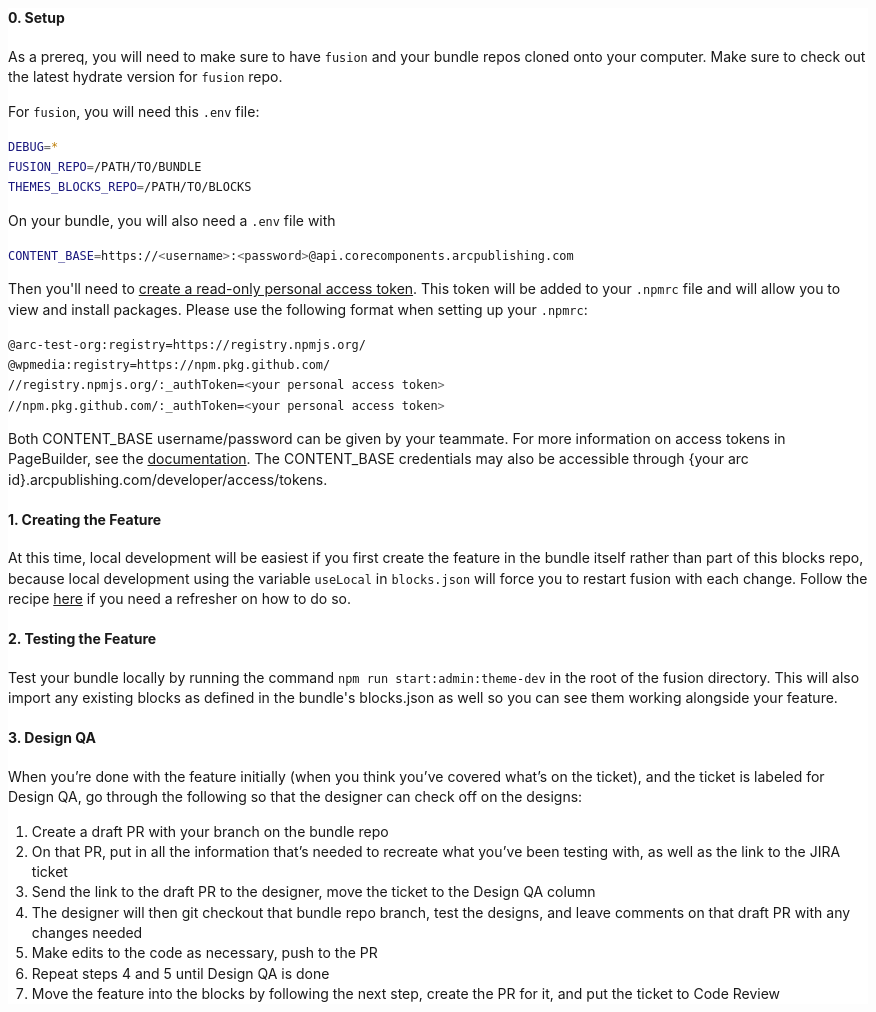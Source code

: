 #### 0. Setup
As a prereq, you will need to make sure to have `fusion` and your bundle repos cloned onto your computer. Make sure to check out the latest hydrate version for `fusion` repo.

For `fusion`, you will need this `.env` file:
```sh
DEBUG=*
FUSION_REPO=/PATH/TO/BUNDLE
THEMES_BLOCKS_REPO=/PATH/TO/BLOCKS
```

On your bundle, you will also need a `.env` file with
```sh
CONTENT_BASE=https://<username>:<password>@api.corecomponents.arcpublishing.com
```

Then you'll need to [create a read-only personal access token](https://docs.github.com/en/github/authenticating-to-github/creating-a-personal-access-token). This token will be added to your `.npmrc` file and will allow you to view and install packages. Please use the following format when setting up your `.npmrc`:
```sh
@arc-test-org:registry=https://registry.npmjs.org/
@wpmedia:registry=https://npm.pkg.github.com/
//registry.npmjs.org/:_authToken=<your personal access token>
//npm.pkg.github.com/:_authToken=<your personal access token>
```

Both CONTENT_BASE username/password can be given by your teammate. For more information on access tokens in PageBuilder, see the [documentation](https://redirector.arcpublishing.com/alc/arc-products/pagebuilder/fusion/user-documentation/pagebuilder-engine-how-access-tokens-work-in-pagebuilder/#How-are-access-tokens-used-in-PageBuilder-Engine). The CONTENT_BASE credentials may also be accessible through {your arc id}.arcpublishing.com/developer/access/tokens.

#### 1. Creating the Feature
At this time, local development will be easiest if you first create the feature in the bundle itself rather than part of this blocks repo, because local development using the variable `useLocal` in `blocks.json` will force you to restart fusion with each change. Follow the recipe [here](https://github.com/WPMedia/fusion/blob/master/documentation/recipes/creating-feature-component.md) if you need a refresher on how to do so.

#### 2. Testing the Feature
Test your bundle locally by running the command `npm run start:admin:theme-dev` in the root of the fusion directory. This will also import any existing blocks as defined in the bundle's blocks.json as well so you can see them working alongside your feature.

#### 3. Design QA
When you’re done with the feature initially (when you think you’ve covered what’s on the ticket), and the ticket is labeled for Design QA, go through the following so that the designer can check off on the designs:
1. Create a draft PR with your branch on the bundle repo
2. On that PR, put in all the information that’s needed to recreate what you’ve been testing with, as well as the link to the JIRA ticket
3. Send the link to the draft PR to the designer, move the ticket to the Design QA column
4. The designer will then git checkout that bundle repo branch, test the designs, and leave comments on that draft PR with any changes needed
5. Make edits to the code as necessary, push to the PR
6. Repeat steps 4 and 5 until Design QA is done
7. Move the feature into the blocks by following the next step, create the PR for it, and put the ticket to Code Review
